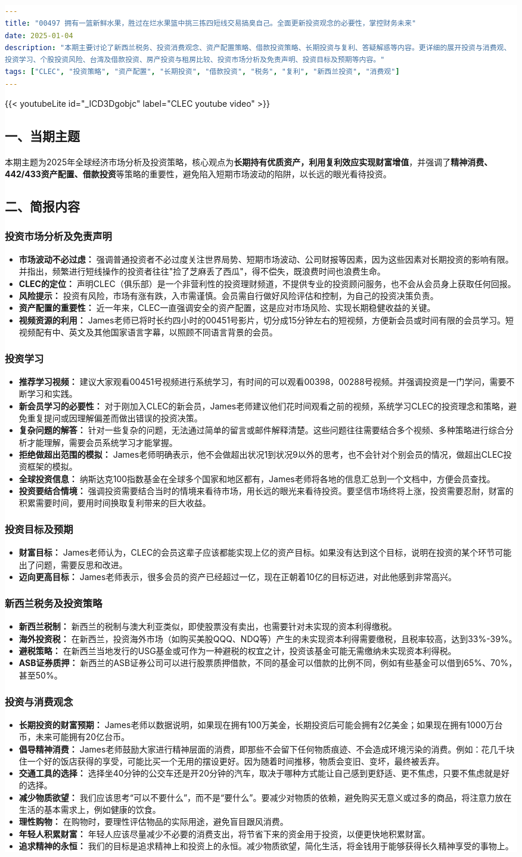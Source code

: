```yaml
---
title: "00497 拥有一篮新鲜水果，胜过在烂水果篮中挑三拣四短线交易搞臭自己。全面更新投资观念的必要性，掌控财务未来"
date: 2025-01-04
description: "本期主要讨论了新西兰税务、投资消费观念、资产配置策略、借款投资策略、长期投资与复利、答疑解惑等内容。更详细的展开投资与消费观、投资学习、个股投资风险、台湾及借款投资、房产投资与租房比较、投资市场分析及免责声明、投资目标及预期等内容。"
tags: ["CLEC", "投资策略", "资产配置", "长期投资", "借款投资", "税务", "复利", "新西兰投资", "消费观"]
---
```


{{< youtubeLite id="_ICD3Dgobjc" label="CLEC youtube video" >}}

## 一、当期主题
本期主题为2025年全球经济市场分析及投资策略，核心观点为**长期持有优质资产，利用复利效应实现财富增值**，并强调了**精神消费、442/433资产配置、借款投资**等策略的重要性，避免陷入短期市场波动的陷阱，以长远的眼光看待投资。

## 二、简报内容

### 投资市场分析及免责声明
-  **市场波动不必过虑：** 强调普通投资者不必过度关注世界局势、短期市场波动、公司财报等因素，因为这些因素对长期投资的影响有限。并指出，频繁进行短线操作的投资者往往"捡了芝麻丢了西瓜"，得不偿失，既浪费时间也浪费生命。
-  **CLEC的定位：** 声明CLEC（俱乐部）是一个非营利性的投资理财频道，不提供专业的投资顾问服务，也不会从会员身上获取任何回报。
-  **风险提示：** 投资有风险，市场有涨有跌，入市需谨慎。会员需自行做好风险评估和控制，为自己的投资决策负责。
-  **资产配置的重要性：** 近一年来，CLEC一直强调安全的资产配置，这是应对市场风险、实现长期稳健收益的关键。
-  **视频资源的利用：**  James老师已将时长约四小时的00451号影片，切分成15分钟左右的短视频，方便新会员或时间有限的会员学习。短视频配有中、英文及其他国家语言字幕，以照顾不同语言背景的会员。

### 投资学习
- **推荐学习视频：** 建议大家观看00451号视频进行系统学习，有时间的可以观看00398，00288号视频。并强调投资是一门学问，需要不断学习和实践。
- **新会员学习的必要性：** 对于刚加入CLEC的新会员，James老师建议他们花时间观看之前的视频，系统学习CLEC的投资理念和策略，避免重复提问或因理解偏差而做出错误的投资决策。
- **复杂问题的解答：** 针对一些复杂的问题，无法通过简单的留言或邮件解释清楚。这些问题往往需要结合多个视频、多种策略进行综合分析才能理解，需要会员系统学习才能掌握。
- **拒绝做超出范围的模拟：**  James老师明确表示，他不会做超出状况1到状况9以外的思考，也不会针对个别会员的情况，做超出CLEC投资框架的模拟。
- **全球投资信息：**  纳斯达克100指数基金在全球多个国家和地区都有，James老师将各地的信息汇总到一个文档中，方便会员查找。
- **投资要结合情境：** 强调投资需要结合当时的情境来看待市场，用长远的眼光来看待投资。要坚信市场终将上涨，投资需要忍耐，财富的积累需要时间，要用时间换取复利带来的巨大收益。

### 投资目标及预期
- **财富目标：**  James老师认为，CLEC的会员这辈子应该都能实现上亿的资产目标。如果没有达到这个目标，说明在投资的某个环节可能出了问题，需要反思和改进。
- **迈向更高目标：**  James老师表示，很多会员的资产已经超过一亿，现在正朝着10亿的目标迈进，对此他感到非常高兴。

### 新西兰税务及投资策略
-  **新西兰税制：** 新西兰的税制与澳大利亚类似，即使股票没有卖出，也需要针对未实现的资本利得缴税。
-  **海外投资税：**  在新西兰，投资海外市场（如购买美股QQQ、NDQ等）产生的未实现资本利得需要缴税，且税率较高，达到33%-39%。
-  **避税策略：**  在新西兰当地发行的USG基金或可作为一种避税的权宜之计，投资该基金可能无需缴纳未实现资本利得税。
-  **ASB证券质押：** 新西兰的ASB证券公司可以进行股票质押借款，不同的基金可以借款的比例不同，例如有些基金可以借到65%、70%，甚至50%。

### 投资与消费观念
- **长期投资的财富预期：**  James老师以数据说明，如果现在拥有100万美金，长期投资后可能会拥有2亿美金；如果现在拥有1000万台币，未来可能拥有20亿台币。
- **倡导精神消费：**  James老师鼓励大家进行精神层面的消费，即那些不会留下任何物质痕迹、不会造成环境污染的消费。例如：花几千块住一个好的饭店获得的享受，可能比买一个无用的摆设更好。因为随着时间推移，物质会变旧、变坏，最终被丢弃。
- **交通工具的选择：**  选择坐40分钟的公交车还是开20分钟的汽车，取决于哪种方式能让自己感到更舒适、更不焦虑，只要不焦虑就是好的选择。
- **减少物质欲望：**  我们应该思考“可以不要什么”，而不是“要什么”。要减少对物质的依赖，避免购买无意义或过多的商品，将注意力放在生活的基本需求上，例如健康的饮食。
- **理性购物：**  在购物时，要理性评估物品的实际用途，避免盲目跟风消费。
- **年轻人积累财富：** 年轻人应该尽量减少不必要的消费支出，将节省下来的资金用于投资，以便更快地积累财富。
- **追求精神的永恒：**  我们的目标是追求精神上和投资上的永恒。减少物质欲望，简化生活，将金钱用于能够获得长久精神享受的事物上。
